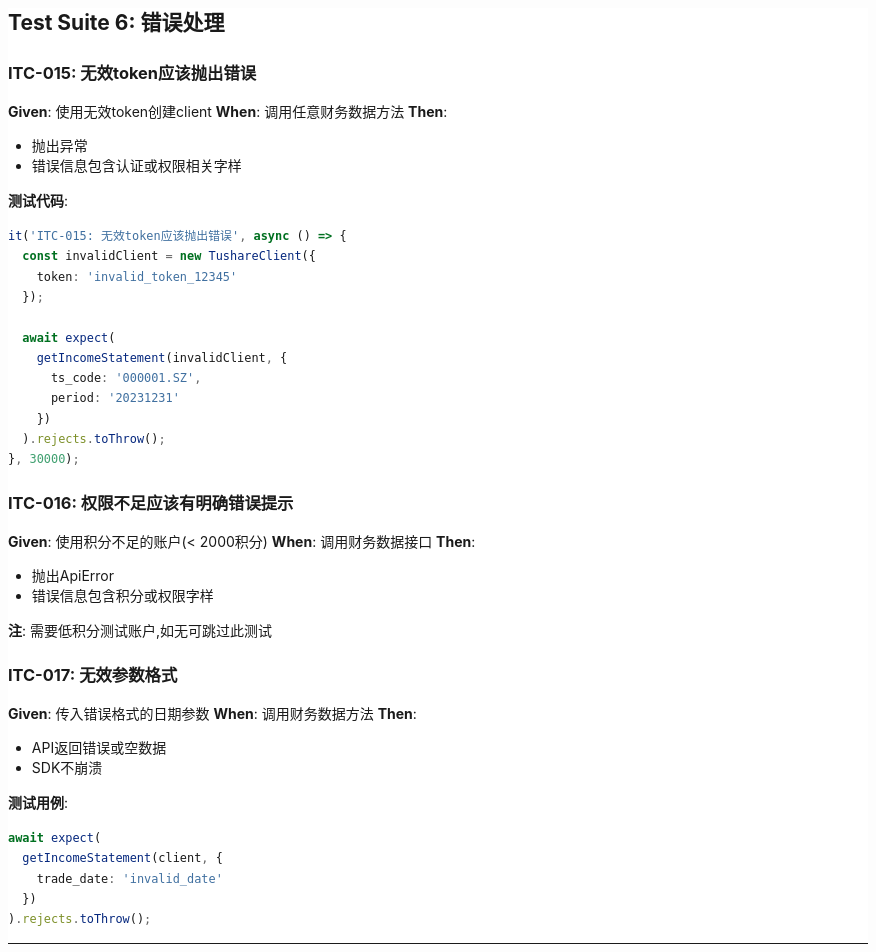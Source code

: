 
## Test Suite 6: 错误处理

### ITC-015: 无效token应该抛出错误

**Given**: 使用无效token创建client
**When**: 调用任意财务数据方法
**Then**:
- 抛出异常
- 错误信息包含认证或权限相关字样

**测试代码**:
```typescript
it('ITC-015: 无效token应该抛出错误', async () => {
  const invalidClient = new TushareClient({
    token: 'invalid_token_12345'
  });

  await expect(
    getIncomeStatement(invalidClient, {
      ts_code: '000001.SZ',
      period: '20231231'
    })
  ).rejects.toThrow();
}, 30000);
```

### ITC-016: 权限不足应该有明确错误提示

**Given**: 使用积分不足的账户(< 2000积分)
**When**: 调用财务数据接口
**Then**:
- 抛出ApiError
- 错误信息包含积分或权限字样

**注**: 需要低积分测试账户,如无可跳过此测试

### ITC-017: 无效参数格式

**Given**: 传入错误格式的日期参数
**When**: 调用财务数据方法
**Then**:
- API返回错误或空数据
- SDK不崩溃

**测试用例**:
```typescript
await expect(
  getIncomeStatement(client, {
    trade_date: 'invalid_date'
  })
).rejects.toThrow();
```

---
